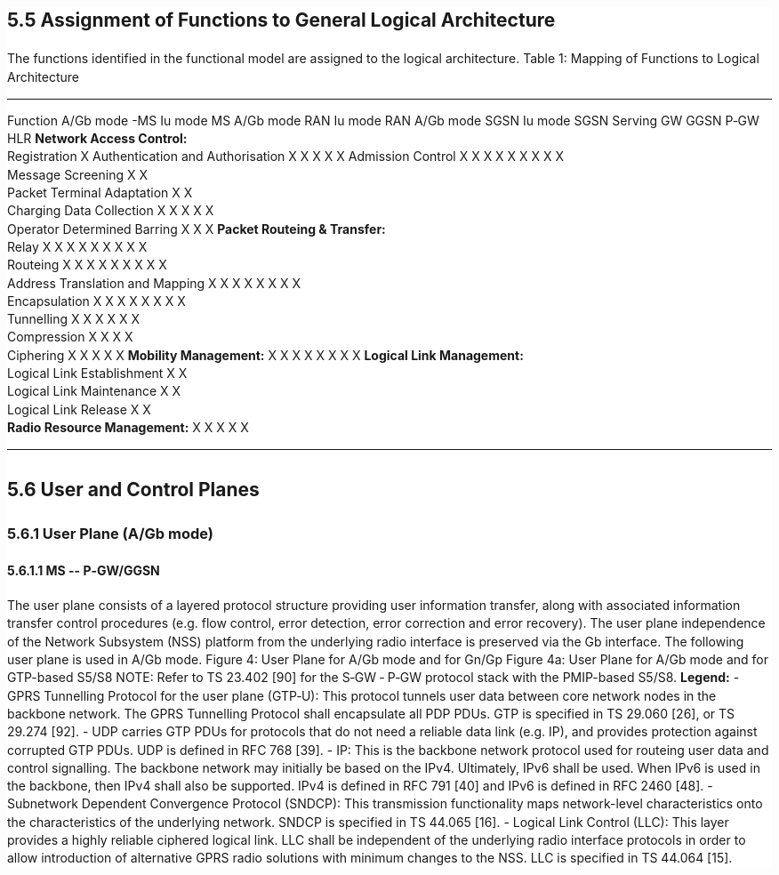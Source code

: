 ## 5.5 Assignment of Functions to General Logical Architecture
The functions identified in the functional model are assigned to the logical
architecture.
Table 1: Mapping of Functions to Logical Architecture
* * *
Function A/Gb mode -MS Iu mode MS A/Gb mode RAN Iu mode RAN A/Gb mode SGSN Iu
mode SGSN Serving GW GGSN P‑GW HLR **Network Access Control:**  
Registration X Authentication and Authorisation X X X X X Admission Control X
X X X X X X X X  
Message Screening X X  
Packet Terminal Adaptation X X  
Charging Data Collection X X X X X  
Operator Determined Barring X X X **Packet Routeing & Transfer:**  
Relay X X X X X X X X X  
Routeing X X X X X X X X X  
Address Translation and Mapping X X X X X X X X  
Encapsulation X X X X X X X X  
Tunnelling X X X X X X  
Compression X X X X  
Ciphering X X X X X **Mobility Management:** X X X X X X X X **Logical Link
Management:**  
Logical Link Establishment X X  
Logical Link Maintenance X X  
Logical Link Release X X  
**Radio Resource Management:** X X X X X
* * *
## 5.6 User and Control Planes
### 5.6.1 User Plane (A/Gb mode)
#### 5.6.1.1 MS -- P‑GW/GGSN
The user plane consists of a layered protocol structure providing user
information transfer, along with associated information transfer control
procedures (e.g. flow control, error detection, error correction and error
recovery). The user plane independence of the Network Subsystem (NSS) platform
from the underlying radio interface is preserved via the Gb interface. The
following user plane is used in A/Gb mode.
Figure 4: User Plane for A/Gb mode and for Gn/Gp
Figure 4a: User Plane for A/Gb mode and for GTP-based S5/S8
NOTE: Refer to TS 23.402 [90] for the S‑GW ‑ P‑GW protocol stack with the
PMIP-based S5/S8.
**Legend:**
\- GPRS Tunnelling Protocol for the user plane (GTP‑U): This protocol tunnels
user data between core network nodes in the backbone network. The GPRS
Tunnelling Protocol shall encapsulate all PDP PDUs. GTP is specified in TS
29.060 [26], or TS 29.274 [92].
\- UDP carries GTP PDUs for protocols that do not need a reliable data link
(e.g. IP), and provides protection against corrupted GTP PDUs. UDP is defined
in RFC 768 [39].
\- IP: This is the backbone network protocol used for routeing user data and
control signalling. The backbone network may initially be based on the IPv4.
Ultimately, IPv6 shall be used. When IPv6 is used in the backbone, then IPv4
shall also be supported. IPv4 is defined in RFC 791 [40] and IPv6 is defined
in RFC 2460 [48].
\- Subnetwork Dependent Convergence Protocol (SNDCP): This transmission
functionality maps network-level characteristics onto the characteristics of
the underlying network. SNDCP is specified in TS 44.065 [16].
\- Logical Link Control (LLC): This layer provides a highly reliable ciphered
logical link. LLC shall be independent of the underlying radio interface
protocols in order to allow introduction of alternative GPRS radio solutions
with minimum changes to the NSS. LLC is specified in TS 44.064 [15].